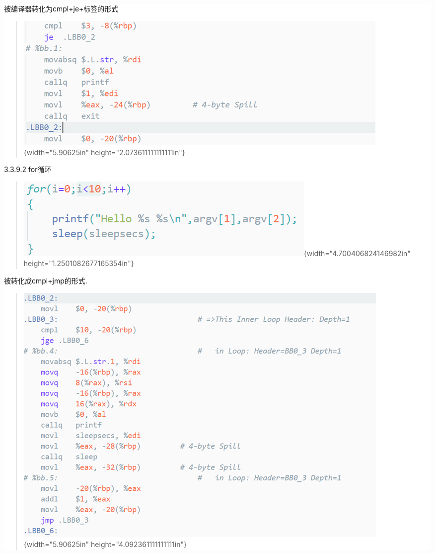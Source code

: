 被编译器转化为cmpl+je+标签的形式

> ![](media/image018.png){width="5.90625in" height="2.073611111111111in"}

3.3.9.2 for循环

> ![](media/image019.png){width="4.700406824146982in" height="1.2501082677165354in"}

被转化成cmpl+jmp的形式.

> ![](media/image020.png){width="5.90625in" height="4.092361111111111in"}
